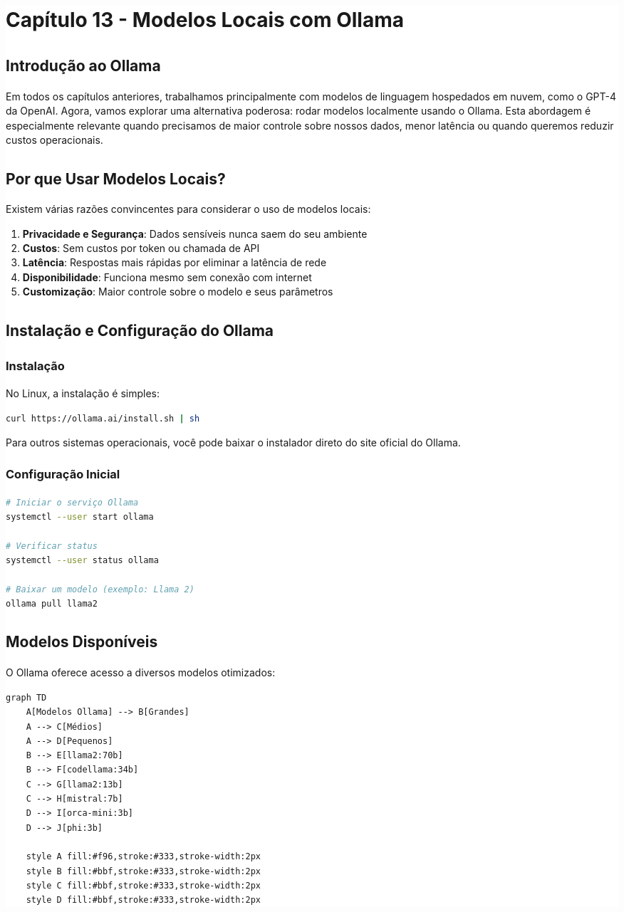 # Capítulo 13 - Modelos Locais com Ollama

## Introdução ao Ollama

Em todos os capítulos anteriores, trabalhamos principalmente com modelos de linguagem hospedados em nuvem, como o GPT-4 da OpenAI. Agora, vamos explorar uma alternativa poderosa: rodar modelos localmente usando o Ollama. Esta abordagem é especialmente relevante quando precisamos de maior controle sobre nossos dados, menor latência ou quando queremos reduzir custos operacionais.

## Por que Usar Modelos Locais?

Existem várias razões convincentes para considerar o uso de modelos locais:

1. **Privacidade e Segurança**: Dados sensíveis nunca saem do seu ambiente
2. **Custos**: Sem custos por token ou chamada de API
3. **Latência**: Respostas mais rápidas por eliminar a latência de rede
4. **Disponibilidade**: Funciona mesmo sem conexão com internet
5. **Customização**: Maior controle sobre o modelo e seus parâmetros

## Instalação e Configuração do Ollama

### Instalação

No Linux, a instalação é simples:

```bash
curl https://ollama.ai/install.sh | sh
```

Para outros sistemas operacionais, você pode baixar o instalador direto do site oficial do Ollama.

### Configuração Inicial

```bash
# Iniciar o serviço Ollama
systemctl --user start ollama

# Verificar status
systemctl --user status ollama

# Baixar um modelo (exemplo: Llama 2)
ollama pull llama2
```

## Modelos Disponíveis

O Ollama oferece acesso a diversos modelos otimizados:

```mermaid
graph TD
    A[Modelos Ollama] --> B[Grandes]
    A --> C[Médios]
    A --> D[Pequenos]
    B --> E[llama2:70b]
    B --> F[codellama:34b]
    C --> G[llama2:13b]
    C --> H[mistral:7b]
    D --> I[orca-mini:3b]
    D --> J[phi:3b]
    
    style A fill:#f96,stroke:#333,stroke-width:2px
    style B fill:#bbf,stroke:#333,stroke-width:2px
    style C fill:#bbf,stroke:#333,stroke-width:2px
    style D fill:#bbf,stroke:#333,stroke-width:2px
```